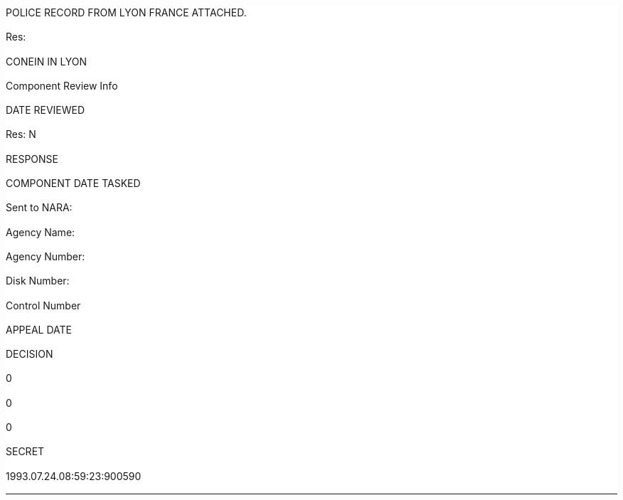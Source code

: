POLICE RECORD FROM LYON FRANCE ATTACHED.

Res:

CONEIN IN LYON

Component Review Info

DATE REVIEWED

Res: N

RESPONSE

COMPONENT DATE TASKED

Sent to NARA:

Agency Name:

Agency Number:

Disk Number:

Control Number

APPEAL DATE

DECISION

0

0

0

SECRET

1993.07.24.08:59:23:900590

---

